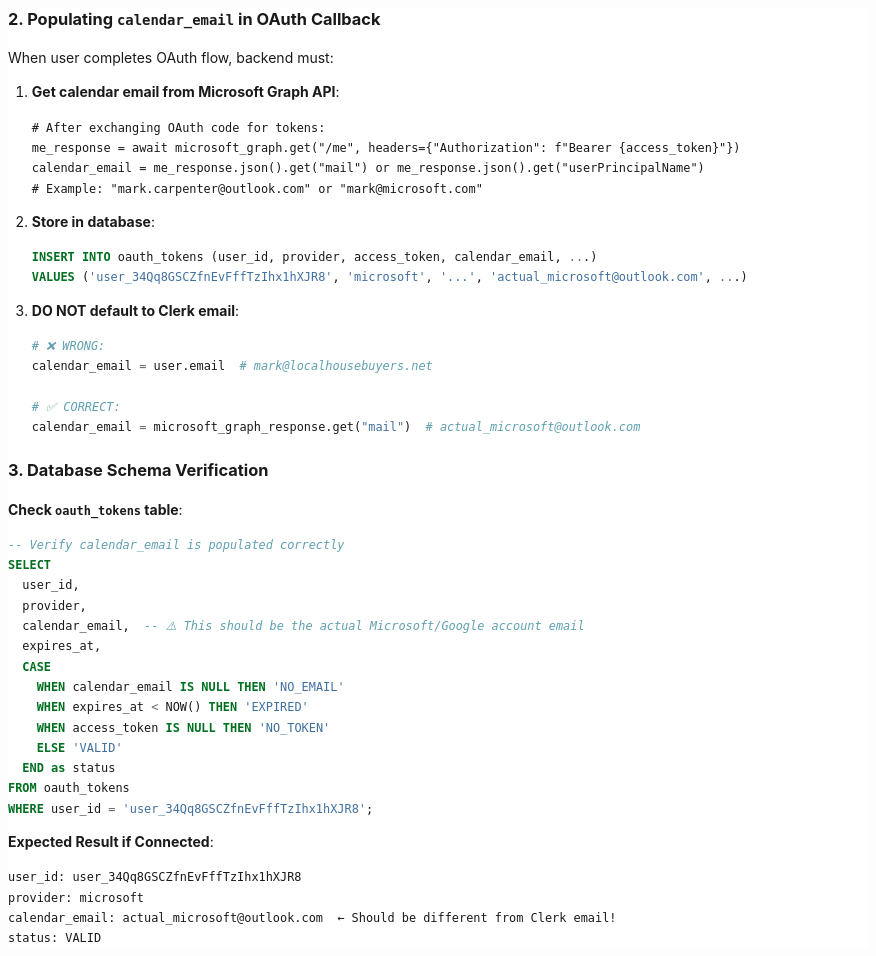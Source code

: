 ### **2. Populating `calendar_email` in OAuth Callback**

When user completes OAuth flow, backend must:

1. **Get calendar email from Microsoft Graph API**:

   ```不用
   # After exchanging OAuth code for tokens:
   me_response = await microsoft_graph.get("/me", headers={"Authorization": f"Bearer {access_token}"})
   calendar_email = me_response.json().get("mail") or me_response.json().get("userPrincipalName")
   # Example: "mark.carpenter@outlook.com" or "mark@microsoft.com"
   ```

2. **Store in database**:

   ```sql
   INSERT INTO oauth_tokens (user_id, provider, access_token, calendar_email, ...)
   VALUES ('user_34Qq8GSCZfnEvFffTzIhx1hXJR8', 'microsoft', '...', 'actual_microsoft@outlook.com', ...)
   ```

3. **DO NOT default to Clerk email**:

   ```python
   # ❌ WRONG:
   calendar_email = user.email  # mark@localhousebuyers.net
   
   # ✅ CORRECT:
   calendar_email = microsoft_graph_response.get("mail")  # actual_microsoft@outlook.com
   ```

### **3. Database Schema Verification**

**Check `oauth_tokens` table**:

```sql
-- Verify calendar_email is populated correctly
SELECT 
  user_id,
  provider,
  calendar_email,  -- ⚠️ This should be the actual Microsoft/Google account email
  expires_at,
  CASE 
    WHEN calendar_email IS NULL THEN 'NO_EMAIL'
    WHEN expires_at < NOW() THEN 'EXPIRED'
    WHEN access_token IS NULL THEN 'NO_TOKEN'
    ELSE 'VALID'
  END as status
FROM oauth_tokens
WHERE user_id = 'user_34Qq8GSCZfnEvFffTzIhx1hXJR8';
```

**Expected Result if Connected**:
```
user_id: user_34Qq8GSCZfnEvFffTzIhx1hXJR8
provider: microsoft
calendar_email: actual_microsoft@outlook.com  ← Should be different from Clerk email!
status: VALID
```
